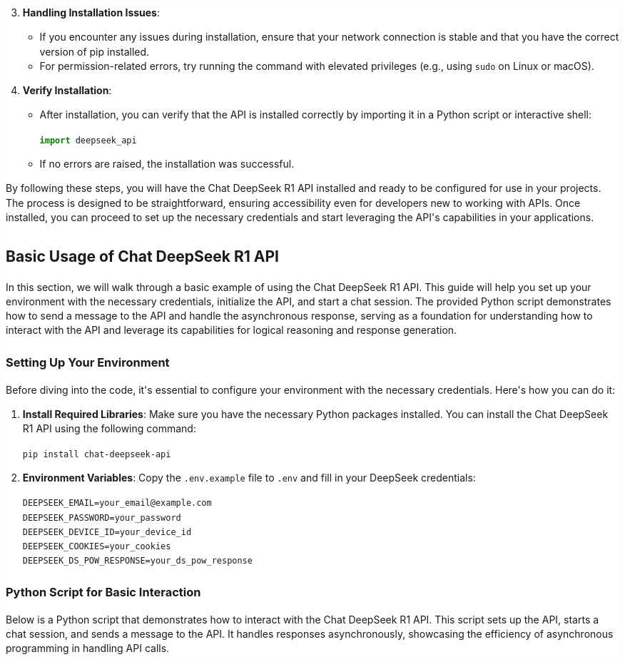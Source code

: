 3. **Handling Installation Issues**:

    - If you encounter any issues during installation, ensure that your network connection is stable and that you have the correct version of pip installed.
    - For permission-related errors, try running the command with elevated privileges (e.g., using `sudo` on Linux or macOS).

4. **Verify Installation**:
    - After installation, you can verify that the API is installed correctly by importing it in a Python script or interactive shell:
        ```python
        import deepseek_api
        ```
    - If no errors are raised, the installation was successful.

By following these steps, you will have the Chat DeepSeek R1 API installed and ready to be configured for use in your projects. The process is designed to be straightforward, ensuring accessibility even for developers new to working with APIs. Once installed, you can proceed to set up the necessary credentials and start leveraging the API's capabilities in your applications.

## Basic Usage of Chat DeepSeek R1 API

In this section, we will walk through a basic example of using the Chat DeepSeek R1 API. This guide will help you set up your environment with the necessary credentials, initialize the API, and start a chat session. The provided Python script demonstrates how to send a message to the API and handle the asynchronous response, serving as a foundation for understanding how to interact with the API and leverage its capabilities for logical reasoning and response generation.

### Setting Up Your Environment

Before diving into the code, it's essential to configure your environment with the necessary credentials. Here's how you can do it:

1. **Install Required Libraries**: Make sure you have the necessary Python packages installed. You can install the Chat DeepSeek R1 API using the following command:

    ```bash
    pip install chat-deepseek-api
    ```

2. **Environment Variables**: Copy the `.env.example` file to `.env` and fill in your DeepSeek credentials:

    ```plaintext
    DEEPSEEK_EMAIL=your_email@example.com
    DEEPSEEK_PASSWORD=your_password
    DEEPSEEK_DEVICE_ID=your_device_id
    DEEPSEEK_COOKIES=your_cookies
    DEEPSEEK_DS_POW_RESPONSE=your_ds_pow_response
    ```

### Python Script for Basic Interaction

Below is a Python script that demonstrates how to interact with the Chat DeepSeek R1 API. This script sets up the API, starts a chat session, and sends a message to the API. It handles responses asynchronously, showcasing the efficiency of asynchronous programming in handling API calls.
